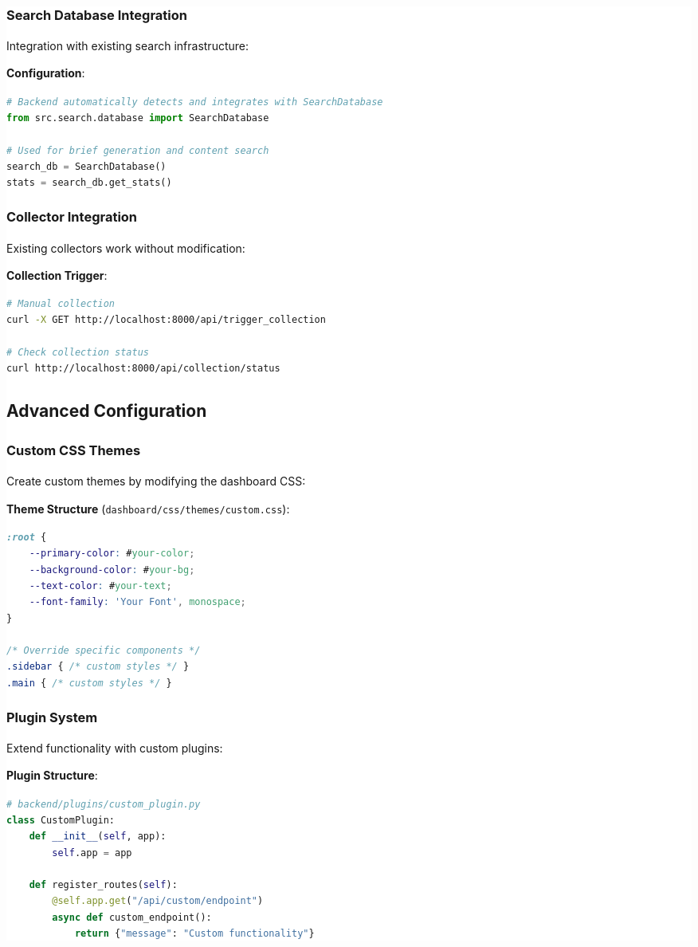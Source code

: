 ### Search Database Integration

Integration with existing search infrastructure:

**Configuration**:
```python
# Backend automatically detects and integrates with SearchDatabase
from src.search.database import SearchDatabase

# Used for brief generation and content search
search_db = SearchDatabase()
stats = search_db.get_stats()
```

### Collector Integration

Existing collectors work without modification:

**Collection Trigger**:
```bash
# Manual collection
curl -X GET http://localhost:8000/api/trigger_collection

# Check collection status
curl http://localhost:8000/api/collection/status
```

## Advanced Configuration

### Custom CSS Themes

Create custom themes by modifying the dashboard CSS:

**Theme Structure** (`dashboard/css/themes/custom.css`):
```css
:root {
    --primary-color: #your-color;
    --background-color: #your-bg;
    --text-color: #your-text;
    --font-family: 'Your Font', monospace;
}

/* Override specific components */
.sidebar { /* custom styles */ }
.main { /* custom styles */ }
```

### Plugin System

Extend functionality with custom plugins:

**Plugin Structure**:
```python
# backend/plugins/custom_plugin.py
class CustomPlugin:
    def __init__(self, app):
        self.app = app
        
    def register_routes(self):
        @self.app.get("/api/custom/endpoint")
        async def custom_endpoint():
            return {"message": "Custom functionality"}
```
